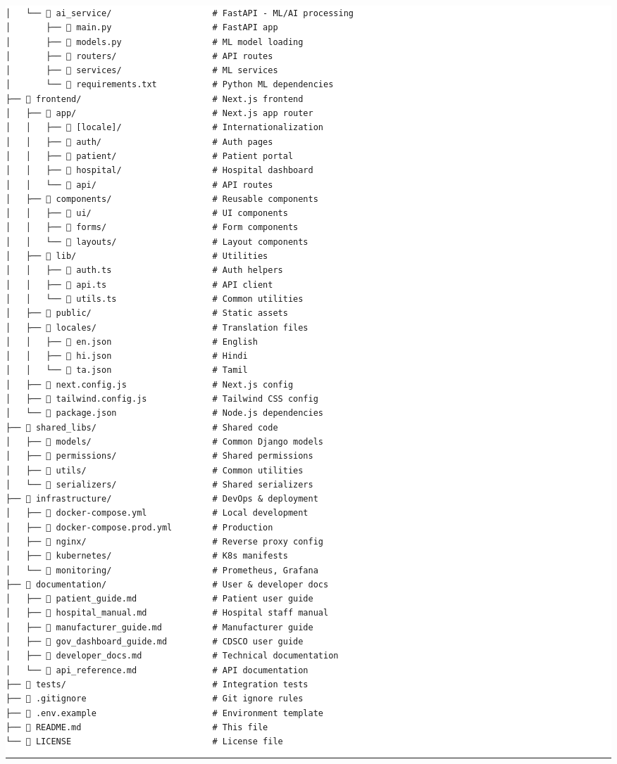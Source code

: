 ```
│   └── 📁 ai_service/                    # FastAPI - ML/AI processing
│       ├── 📄 main.py                    # FastAPI app
│       ├── 📄 models.py                  # ML model loading
│       ├── 📄 routers/                   # API routes
│       ├── 📄 services/                  # ML services
│       └── 📄 requirements.txt           # Python ML dependencies
├── 📁 frontend/                          # Next.js frontend
│   ├── 📁 app/                           # Next.js app router
│   │   ├── 📁 [locale]/                  # Internationalization
│   │   ├── 📁 auth/                      # Auth pages
│   │   ├── 📁 patient/                   # Patient portal
│   │   ├── 📁 hospital/                  # Hospital dashboard
│   │   └── 📁 api/                       # API routes
│   ├── 📁 components/                    # Reusable components
│   │   ├── 📁 ui/                        # UI components
│   │   ├── 📁 forms/                     # Form components
│   │   └── 📁 layouts/                   # Layout components
│   ├── 📁 lib/                           # Utilities
│   │   ├── 📄 auth.ts                    # Auth helpers
│   │   ├── 📄 api.ts                     # API client
│   │   └── 📄 utils.ts                   # Common utilities
│   ├── 📁 public/                        # Static assets
│   ├── 📁 locales/                       # Translation files
│   │   ├── 📄 en.json                    # English
│   │   ├── 📄 hi.json                    # Hindi
│   │   └── 📄 ta.json                    # Tamil
│   ├── 📄 next.config.js                 # Next.js config
│   ├── 📄 tailwind.config.js             # Tailwind CSS config
│   └── 📄 package.json                   # Node.js dependencies
├── 📁 shared_libs/                       # Shared code
│   ├── 📁 models/                        # Common Django models
│   ├── 📁 permissions/                   # Shared permissions
│   ├── 📁 utils/                         # Common utilities
│   └── 📁 serializers/                   # Shared serializers
├── 📁 infrastructure/                    # DevOps & deployment
│   ├── 📄 docker-compose.yml             # Local development
│   ├── 📄 docker-compose.prod.yml        # Production
│   ├── 📁 nginx/                         # Reverse proxy config
│   ├── 📁 kubernetes/                    # K8s manifests
│   └── 📁 monitoring/                    # Prometheus, Grafana
├── 📁 documentation/                     # User & developer docs
│   ├── 📄 patient_guide.md               # Patient user guide
│   ├── 📄 hospital_manual.md             # Hospital staff manual
│   ├── 📄 manufacturer_guide.md          # Manufacturer guide
│   ├── 📄 gov_dashboard_guide.md         # CDSCO user guide
│   ├── 📄 developer_docs.md              # Technical documentation
│   └── 📄 api_reference.md               # API documentation
├── 📁 tests/                             # Integration tests
├── 📄 .gitignore                         # Git ignore rules
├── 📄 .env.example                       # Environment template
├── 📄 README.md                          # This file
└── 📄 LICENSE                            # License file
```

---